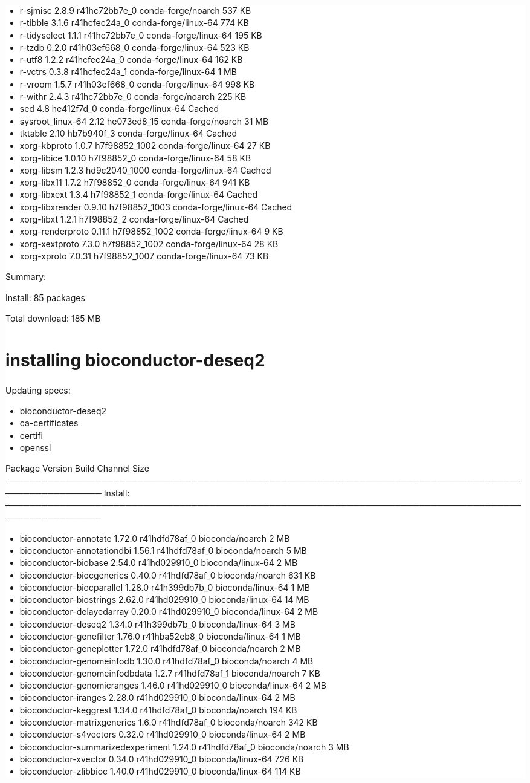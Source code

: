   + r-sjmisc                     2.8.9  r41hc72bb7e_0  conda-forge/noarch       537 KB
  + r-tibble                     3.1.6  r41hcfec24a_0  conda-forge/linux-64     774 KB
  + r-tidyselect                 1.1.1  r41hc72bb7e_0  conda-forge/linux-64     195 KB
  + r-tzdb                       0.2.0  r41h03ef668_0  conda-forge/linux-64     523 KB
  + r-utf8                       1.2.2  r41hcfec24a_0  conda-forge/linux-64     162 KB
  + r-vctrs                      0.3.8  r41hcfec24a_1  conda-forge/linux-64       1 MB
  + r-vroom                      1.5.7  r41h03ef668_0  conda-forge/linux-64     998 KB
  + r-withr                      2.4.3  r41hc72bb7e_0  conda-forge/noarch       225 KB
  + sed                            4.8  he412f7d_0     conda-forge/linux-64     Cached
  + sysroot_linux-64              2.12  he073ed8_15    conda-forge/noarch        31 MB
  + tktable                       2.10  hb7b940f_3     conda-forge/linux-64     Cached
  + xorg-kbproto                 1.0.7  h7f98852_1002  conda-forge/linux-64      27 KB
  + xorg-libice                 1.0.10  h7f98852_0     conda-forge/linux-64      58 KB
  + xorg-libsm                   1.2.3  hd9c2040_1000  conda-forge/linux-64     Cached
  + xorg-libx11                  1.7.2  h7f98852_0     conda-forge/linux-64     941 KB
  + xorg-libxext                 1.3.4  h7f98852_1     conda-forge/linux-64     Cached
  + xorg-libxrender             0.9.10  h7f98852_1003  conda-forge/linux-64     Cached
  + xorg-libxt                   1.2.1  h7f98852_2     conda-forge/linux-64     Cached
  + xorg-renderproto            0.11.1  h7f98852_1002  conda-forge/linux-64       9 KB
  + xorg-xextproto               7.3.0  h7f98852_1002  conda-forge/linux-64      28 KB
  + xorg-xproto                 7.0.31  h7f98852_1007  conda-forge/linux-64      73 KB

  Summary:

  Install: 85 packages

  Total download: 185 MB
  
# installing  bioconductor-deseq2


  Updating specs:

   - bioconductor-deseq2
   - ca-certificates
   - certifi
   - openssl


  Package                                 Version  Build             Channel                    Size
──────────────────────────────────────────────────────────────────────────────────────────────────────
  Install:
──────────────────────────────────────────────────────────────────────────────────────────────────────

  + bioconductor-annotate                  1.72.0  r41hdfd78af_0     bioconda/noarch            2 MB
  + bioconductor-annotationdbi             1.56.1  r41hdfd78af_0     bioconda/noarch            5 MB
  + bioconductor-biobase                   2.54.0  r41hd029910_0     bioconda/linux-64          2 MB
  + bioconductor-biocgenerics              0.40.0  r41hdfd78af_0     bioconda/noarch          631 KB
  + bioconductor-biocparallel              1.28.0  r41h399db7b_0     bioconda/linux-64          1 MB
  + bioconductor-biostrings                2.62.0  r41hd029910_0     bioconda/linux-64         14 MB
  + bioconductor-delayedarray              0.20.0  r41hd029910_0     bioconda/linux-64          2 MB
  + bioconductor-deseq2                    1.34.0  r41h399db7b_0     bioconda/linux-64          3 MB
  + bioconductor-genefilter                1.76.0  r41hba52eb8_0     bioconda/linux-64          1 MB
  + bioconductor-geneplotter               1.72.0  r41hdfd78af_0     bioconda/noarch            2 MB
  + bioconductor-genomeinfodb              1.30.0  r41hdfd78af_0     bioconda/noarch            4 MB
  + bioconductor-genomeinfodbdata           1.2.7  r41hdfd78af_1     bioconda/noarch            7 KB
  + bioconductor-genomicranges             1.46.0  r41hd029910_0     bioconda/linux-64          2 MB
  + bioconductor-iranges                   2.28.0  r41hd029910_0     bioconda/linux-64          2 MB
  + bioconductor-keggrest                  1.34.0  r41hdfd78af_0     bioconda/noarch          194 KB
  + bioconductor-matrixgenerics             1.6.0  r41hdfd78af_0     bioconda/noarch          342 KB
  + bioconductor-s4vectors                 0.32.0  r41hd029910_0     bioconda/linux-64          2 MB
  + bioconductor-summarizedexperiment      1.24.0  r41hdfd78af_0     bioconda/noarch            3 MB
  + bioconductor-xvector                   0.34.0  r41hd029910_0     bioconda/linux-64        726 KB
  + bioconductor-zlibbioc                  1.40.0  r41hd029910_0     bioconda/linux-64        114 KB
